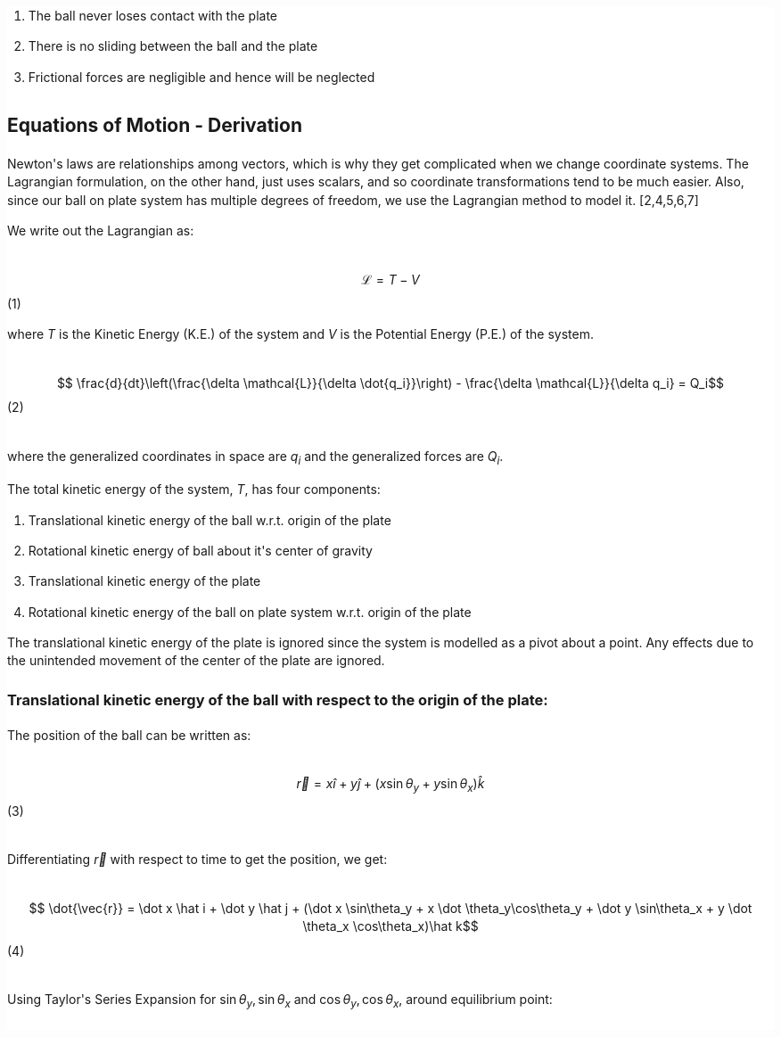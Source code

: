 1. The ball never loses contact with the plate

2. There is no sliding between the ball and the plate

3. Frictional forces are negligible and hence will be neglected

## Equations of Motion - Derivation

Newton's laws are relationships among vectors, which is why they get complicated when we change coordinate systems. The Lagrangian formulation, on the other hand, just uses scalars, and so coordinate transformations tend to be much easier. Also, since our ball on plate system has multiple degrees of freedom, we use the Lagrangian method to model it. [2,4,5,6,7]

We write out the Lagrangian as:  
<br />

$$  \mathcal{L} = T - V$$ (1)

where $T$ is the Kinetic Energy (K.E.) of the system and $V$ is the Potential Energy (P.E.) of the system.  
<br />

$$  \frac{d}{dt}\left(\frac{\delta \mathcal{L}}{\delta \dot{q_i}}\right) - \frac{\delta \mathcal{L}}{\delta q_i} = Q_i$$ (2)  
<br />

where the generalized coordinates in space are $q_i$ and the generalized forces are $Q_i$.

The total kinetic energy of the system, $T$, has four components:

1.  Translational kinetic energy of the ball w.r.t. origin of the plate

2.  Rotational kinetic energy of ball about it's center of gravity

3.  Translational kinetic energy of the plate

4.  Rotational kinetic energy of the ball on plate system w.r.t. origin of the plate

The translational kinetic energy of the plate is ignored since the system is modelled as a pivot about a point. Any effects due to the unintended movement of the center of the plate are ignored.

### Translational kinetic energy of the ball with respect to the origin of the plate:

The position of the ball can be written as:  
<br />

$$  \vec r = x\hat i + y\hat j + (x \sin\theta_y + y \sin \theta_x)\hat k$$ (3)  
<br />

Differentiating $\vec{r}$ with respect to time to get the position, we get:  
<br />

$$   \dot{\vec{r}} = \dot x \hat i + \dot y \hat j  + (\dot x \sin\theta_y + x \dot \theta_y\cos\theta_y + \dot y \sin\theta_x + y \dot \theta_x \cos\theta_x)\hat k$$ (4)  
<br />

Using Taylor's Series Expansion for $\sin \theta_y,\sin \theta_x$ and
$\cos \theta_y,\cos \theta_x$, around equilibrium point:  
<br />
